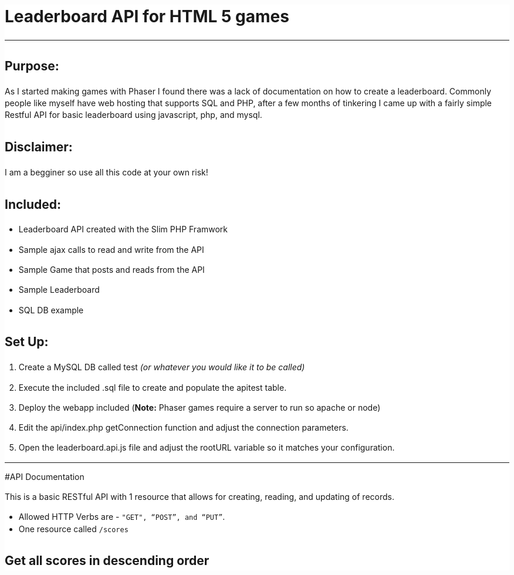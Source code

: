 
# Leaderboard API for HTML 5 games

----------


## Purpose:

As I started making games with Phaser I found there was a lack of documentation on how to create a leaderboard.  Commonly people like myself have web hosting that supports SQL and PHP, after a few months of tinkering I came up with a fairly simple Restful API for basic leaderboard using javascript, php, and mysql.  

## Disclaimer:  

I am a begginer so use all this code at your own risk!

## Included:

* Leaderboard API created with  the Slim PHP Framwork

* Sample ajax calls to read and write from the API

* Sample Game that posts and reads from the API

* Sample Leaderboard

* SQL DB example

## Set Up:
1. Create a MySQL DB called test *(or whatever you would like it to be called)*

2. Execute the included .sql file to create and populate the apitest table.

3. Deploy the webapp included (**Note:** Phaser games require a server to run so apache or node)

4. Edit the api/index.php getConnection function and adjust the connection parameters.

5. Open the leaderboard.api.js file and adjust the rootURL variable so it matches your configuration.


----------


#API Documentation

This is a basic RESTful API with 1 resource that allows for creating, reading, and updating of records.

* Allowed HTTP Verbs are - `"GET", “POST”, and “PUT”`.
* One resource called `/scores`

## Get all scores in descending order
